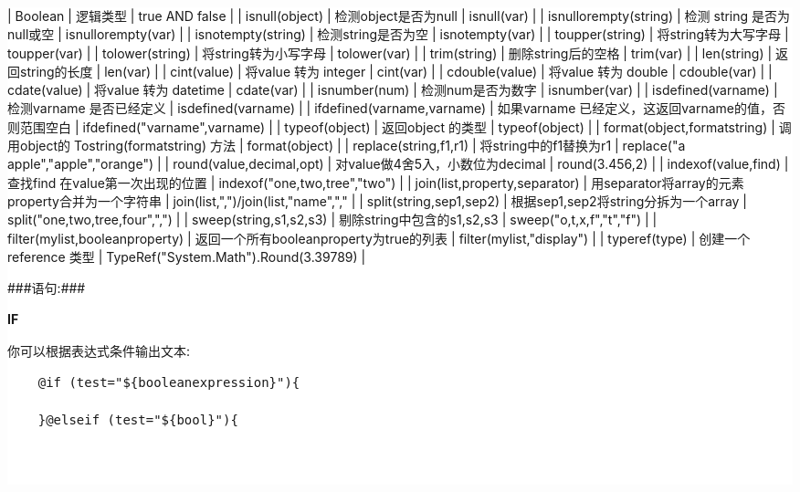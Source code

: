 | Boolean                        | 逻辑类型                                | true AND false                        |
| isnull(object)                 | 检测object是否为null                     | isnull(var)                           |
| isnullorempty(string)          | 检测 string 是否为null或空                 | isnullorempty(var)                    |
| isnotempty(string)             | 检测string是否为空                        | isnotempty(var)                       |
| toupper(string)                | 将string转为大写字母                       | toupper(var)                          |
| tolower(string)                | 将string转为小写字母                       | tolower(var)                          |
| trim(string)                   | 删除string后的空格                        | trim(var)                             |
| len(string)                    | 返回string的长度                         | len(var)                              |
| cint(value)                    | 将value 转为 integer                   | cint(var)                             |
| cdouble(value)                 | 将value 转为 double                    | cdouble(var)                          |
| cdate(value)                   | 将value 转为 datetime                  | cdate(var)                            |
| isnumber(num)                  | 检测num是否为数字                          | isnumber(var)                         |
| isdefined(varname)             | 检测varname 是否已经定义                    | isdefined(varname)                    |
| ifdefined(varname,varname)     | 如果varname 已经定义，这返回varname的值，否则范围空白  | ifdefined("varname",varname)          |
| typeof(object)                 | 返回object 的类型                        | typeof(object)                        |
| format(object,formatstring)    | 调用object的 Tostring(formatstring) 方法 | format(object)                        |
| replace(string,f1,r1)          | 将string中的f1替换为r1                    | replace("a apple","apple","orange")   |
| round(value,decimal,opt)       | 对value做4舍5入，小数位为decimal             | round(3.456,2)                        |
| indexof(value,find)            | 查找find 在value第一次出现的位置               | indexof("one,two,tree","two")         |
| join(list,property,separator)  | 用separator将array的元素property合并为一个字符串 | join(list,",")/join(list,"name",","   |
| split(string,sep1,sep2)        | 根据sep1,sep2将string分拆为一个array        | split("one,two,tree,four",",")        |
| sweep(string,s1,s2,s3)         | 剔除string中包含的s1,s2,s3                | sweep("o,t,x,f","t","f")              |
| filter(mylist,booleanproperty) | 返回一个所有booleanproperty为true的列表       | filter(mylist,"display")              |
| typeref(type)                  | 创建一个reference 类型                    | TypeRef("System.Math").Round(3.39789) |


###语句:###

**IF**

你可以根据表达式条件输出文本:

<pre class="CODE">
    @if (test="${booleanexpression}"){

    }@elseif (test="${bool}"){
